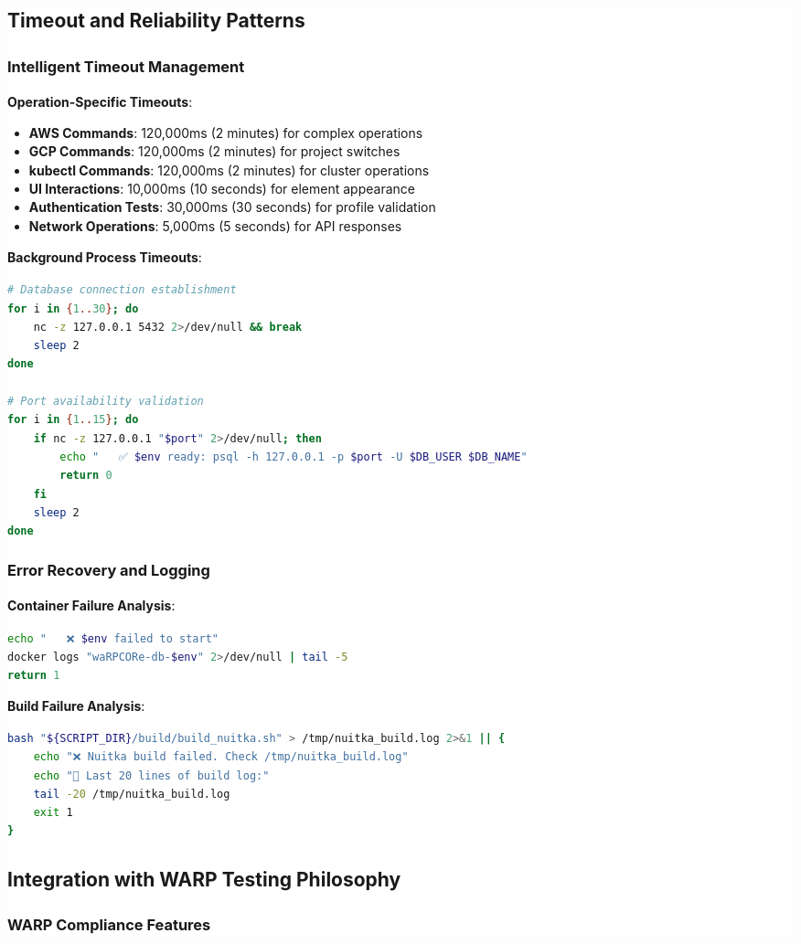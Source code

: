 ## Timeout and Reliability Patterns

### Intelligent Timeout Management

**Operation-Specific Timeouts**:
- **AWS Commands**: 120,000ms (2 minutes) for complex operations
- **GCP Commands**: 120,000ms (2 minutes) for project switches
- **kubectl Commands**: 120,000ms (2 minutes) for cluster operations
- **UI Interactions**: 10,000ms (10 seconds) for element appearance
- **Authentication Tests**: 30,000ms (30 seconds) for profile validation
- **Network Operations**: 5,000ms (5 seconds) for API responses

**Background Process Timeouts**:
```bash
# Database connection establishment
for i in {1..30}; do
    nc -z 127.0.0.1 5432 2>/dev/null && break
    sleep 2
done

# Port availability validation
for i in {1..15}; do
    if nc -z 127.0.0.1 "$port" 2>/dev/null; then
        echo "   ✅ $env ready: psql -h 127.0.0.1 -p $port -U $DB_USER $DB_NAME"
        return 0
    fi
    sleep 2
done
```

### Error Recovery and Logging

**Container Failure Analysis**:
```bash
echo "   ❌ $env failed to start"
docker logs "waRPCORe-db-$env" 2>/dev/null | tail -5
return 1
```

**Build Failure Analysis**:
```bash
bash "${SCRIPT_DIR}/build/build_nuitka.sh" > /tmp/nuitka_build.log 2>&1 || {
    echo "❌ Nuitka build failed. Check /tmp/nuitka_build.log"
    echo "📄 Last 20 lines of build log:"
    tail -20 /tmp/nuitka_build.log
    exit 1
}
```

## Integration with WARP Testing Philosophy

### WARP Compliance Features
